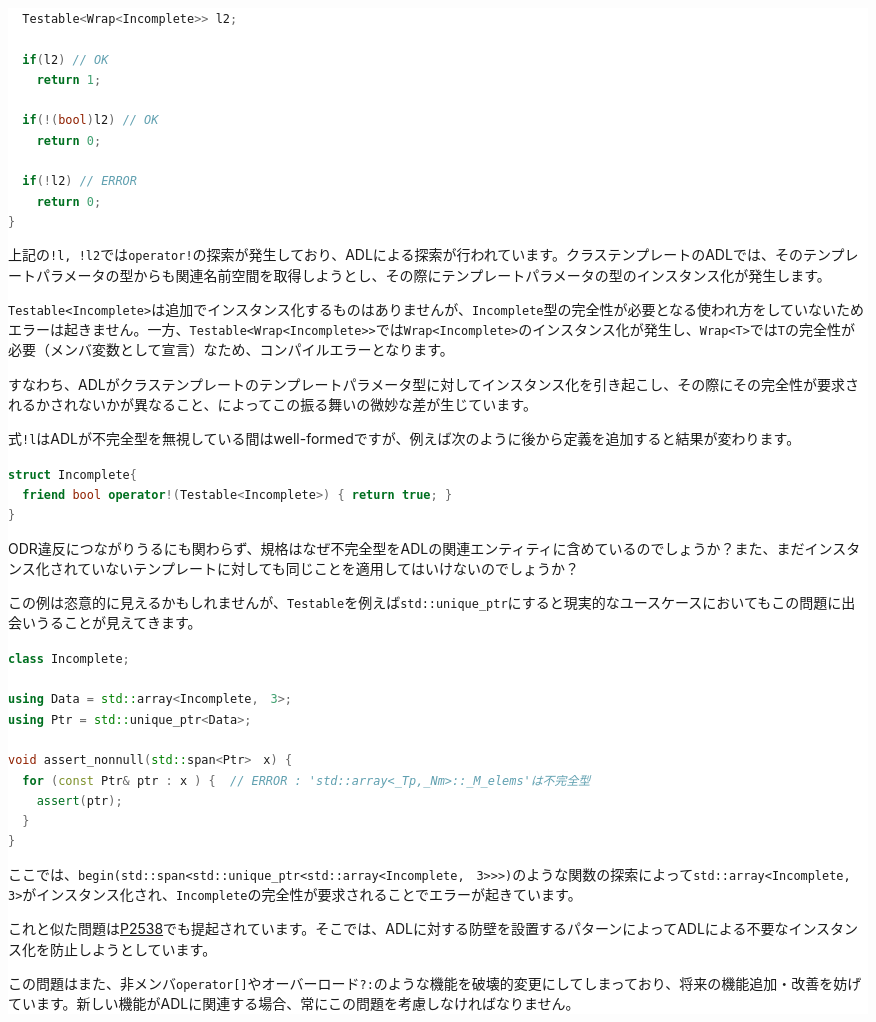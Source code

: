 ```cpp
  Testable<Wrap<Incomplete>> l2;
  
  if(l2) // OK
    return 1;
    
  if(!(bool)l2) // OK
    return 0;
    
  if(!l2) // ERROR
    return 0;
}
```

上記の`!l, !l2`では`operator!`の探索が発生しており、ADLによる探索が行われています。クラステンプレートのADLでは、そのテンプレートパラメータの型からも関連名前空間を取得しようとし、その際にテンプレートパラメータの型のインスタンス化が発生します。

`Testable<Incomplete>`は追加でインスタンス化するものはありませんが、`Incomplete`型の完全性が必要となる使われ方をしていないためエラーは起きません。一方、`Testable<Wrap<Incomplete>>`では`Wrap<Incomplete>`のインスタンス化が発生し、`Wrap<T>`では`T`の完全性が必要（メンバ変数として宣言）なため、コンパイルエラーとなります。

すなわち、ADLがクラステンプレートのテンプレートパラメータ型に対してインスタンス化を引き起こし、その際にその完全性が要求されるかされないかが異なること、によってこの振る舞いの微妙な差が生じています。

式`!l`はADLが不完全型を無視している間はwell-formedですが、例えば次のように後から定義を追加すると結果が変わります。

```cpp
struct Incomplete{
  friend bool operator!(Testable<Incomplete>) { return true; }
}
```

ODR違反につながりうるにも関わらず、規格はなぜ不完全型をADLの関連エンティティに含めているのでしょうか？また、まだインスタンス化されていないテンプレートに対しても同じことを適用してはいけないのでしょうか？

この例は恣意的に見えるかもしれませんが、`Testable`を例えば`std::unique_ptr`にすると現実的なユースケースにおいてもこの問題に出会いうることが見えてきます。

```cpp
class Incomplete;

using Data = std::array<Incomplete,　3>;
using Ptr = std::unique_ptr<Data>;

void assert_nonnull(std::span<Ptr>　x) {
  for (const Ptr& ptr : x ) {  // ERROR : 'std::array<_Tp,_Nm>::_M_elems'は不完全型
    assert(ptr);
  }
}
```

ここでは、`begin(std::span<std::unique_ptr<std::array<Incomplete,　3>>>)`のような関数の探索によって`std::array<Incomplete,　3>`がインスタンス化され、`Incomplete`の完全性が要求されることでエラーが起きています。

これと似た問題は[P2538](https://wg21.link/p2538)でも提起されています。そこでは、ADLに対する防壁を設置するパターンによってADLによる不要なインスタンス化を防止しようとしています。

この問題はまた、非メンバ`operator[]`やオーバーロード`?:`のような機能を破壊的変更にしてしまっており、将来の機能追加・改善を妨げています。新しい機能がADLに関連する場合、常にこの問題を考慮しなければなりません。
